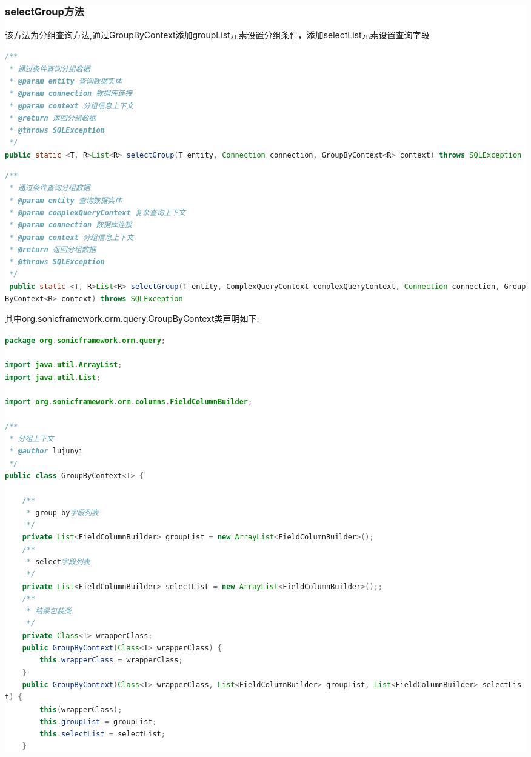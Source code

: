 ### selectGroup方法
该方法为分组查询方法,通过GroupByContext添加groupList元素设置分组条件，添加selectList元素设置查询字段
```java
/**
 * 通过条件查询分组数据
 * @param entity 查询数据实体
 * @param connection 数据库连接
 * @param context 分组信息上下文
 * @return 返回分组数据
 * @throws SQLException
 */
public static <T, R>List<R> selectGroup(T entity, Connection connection, GroupByContext<R> context) throws SQLException
```

```java
/**
 * 通过条件查询分组数据
 * @param entity 查询数据实体
 * @param complexQueryContext 复杂查询上下文
 * @param connection 数据库连接
 * @param context 分组信息上下文
 * @return 返回分组数据
 * @throws SQLException
 */
 public static <T, R>List<R> selectGroup(T entity, ComplexQueryContext complexQueryContext, Connection connection, GroupByContext<R> context) throws SQLException
```

其中org.sonicframework.orm.query.GroupByContext类声明如下:
```java
package org.sonicframework.orm.query;

import java.util.ArrayList;
import java.util.List;

import org.sonicframework.orm.columns.FieldColumnBuilder;

/**
 * 分组上下文
 * @author lujunyi
 */
public class GroupByContext<T> {

	/**
	 * group by字段列表
	 */
	private List<FieldColumnBuilder> groupList = new ArrayList<FieldColumnBuilder>();
	/**
	 * select字段列表
	 */
	private List<FieldColumnBuilder> selectList = new ArrayList<FieldColumnBuilder>();;
	/**
	 * 结果包装类
	 */
	private Class<T> wrapperClass;
	public GroupByContext(Class<T> wrapperClass) {
		this.wrapperClass = wrapperClass;
	}
	public GroupByContext(Class<T> wrapperClass, List<FieldColumnBuilder> groupList, List<FieldColumnBuilder> selectList) {
		this(wrapperClass);
		this.groupList = groupList;
		this.selectList = selectList;
	}
```